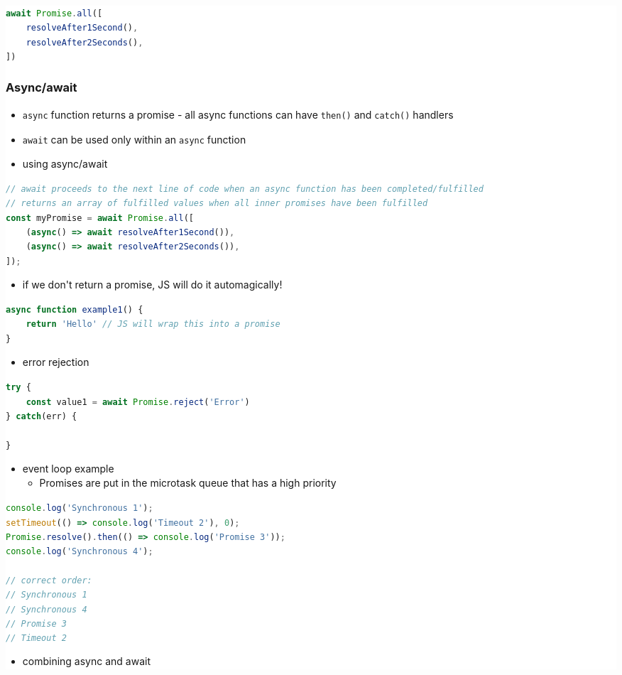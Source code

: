 ```javascript
await Promise.all([
    resolveAfter1Second(),
    resolveAfter2Seconds(),
])
```

### Async/await
- `async` function returns a promise - all async functions can have `then()` and `catch()` handlers
- `await` can be used only within an `async` function

- using async/await

```javascript
// await proceeds to the next line of code when an async function has been completed/fulfilled
// returns an array of fulfilled values when all inner promises have been fulfilled
const myPromise = await Promise.all([
	(async() => await resolveAfter1Second()),
	(async() => await resolveAfter2Seconds()),
]);
```

- if we don't return a promise, JS will do it automagically!

```javascript
async function example1() {
    return 'Hello' // JS will wrap this into a promise
}
```

- error rejection

```javascript
try {
    const value1 = await Promise.reject('Error')
} catch(err) {
    
}
```

- event loop example
  - Promises are put in the microtask queue that has a high priority

```javascript
console.log('Synchronous 1');
setTimeout(() => console.log('Timeout 2'), 0);
Promise.resolve().then(() => console.log('Promise 3'));
console.log('Synchronous 4');

// correct order:
// Synchronous 1
// Synchronous 4
// Promise 3
// Timeout 2
```

- combining async and await
